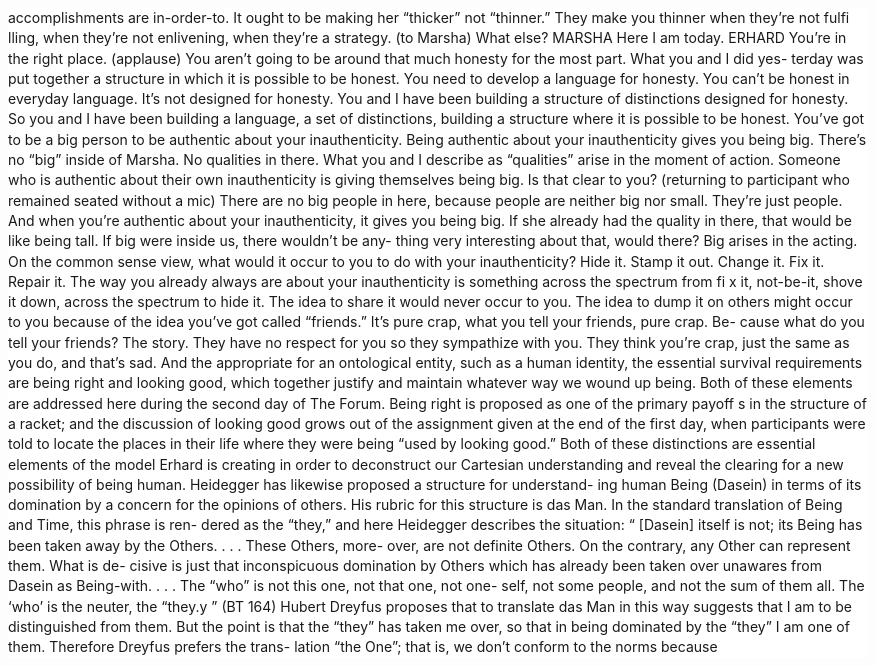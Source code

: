 accomplishments are in-order-to. It ought to be making her “thicker” not “thinner.” They make
you thinner when they’re not fulfi lling, when they’re not enlivening, when they’re a strategy.
(to Marsha)
What else?
MARSHA
Here I am today.
ERHARD
You’re in the right place.
(applause)
You aren’t going to be around that much honesty for the most part. What you and I did yes-
terday was put together a structure in which it is possible to be honest. You need to develop a
language for honesty. You can’t be honest in everyday language. It’s not designed for honesty.
You and I have been building a structure of distinctions designed for honesty. So you and I have
been building a language, a set of distinctions, building a structure where it is possible to be
honest. You’ve got to be a big person to be authentic about your inauthenticity. Being authentic
about your inauthenticity gives you being big. There’s no “big” inside of Marsha. No qualities
in there. What you and I describe as “qualities” arise in the moment of action. Someone who is
authentic about their own inauthenticity is giving themselves being big. Is that clear to you?
(returning to participant who remained seated without a mic)
There are no big people in here, because people are neither big nor small. They’re just people.
And when you’re authentic about your inauthenticity, it gives you being big. If she already had
the quality in there, that would be like being tall. If big were inside us, there wouldn’t be any-
thing very interesting about that, would there? Big arises in the acting. On the common sense
view, what would it occur to you to do with your inauthenticity? Hide it. Stamp it out. Change
it. Fix it. Repair it. The way you already always are about your inauthenticity is something
across the spectrum from fi x it, not-be-it, shove it down, across the spectrum to hide it. The idea
to share it would never occur to you. The idea to dump it on others might occur to you because
of the idea you’ve got called “friends.” It’s pure crap, what you tell your friends, pure crap. Be-
cause what do you tell your friends? The story. They have no respect for you so they sympathize
with you. They think you’re crap, just the same as you do, and that’s sad. And the appropriate
for an ontological entity, such as a human identity, the essential
survival requirements are being right and looking good, which
together justify and maintain whatever way we wound up being.
Both of these elements are addressed here during the second
day of The Forum. Being right is proposed as one of the primary
payoff s in the structure of a racket; and the discussion of looking
good grows out of the assignment given at the end of the first day,
when participants were told to locate the places in their life where
they were being “used by looking good.” Both of these distinctions
are essential elements of the model Erhard is creating in order to
deconstruct our Cartesian understanding and reveal the clearing
for a new possibility of being human.
Heidegger has likewise proposed a structure for understand-
ing human Being (Dasein) in terms of its domination by a concern
for the opinions of others. His rubric for this structure is das Man.
In the standard translation of Being and Time, this phrase is ren-
dered as the “they,” and here Heidegger describes the situation:
“
[Dasein] itself is not; its Being has been taken
away by the Others. . . . These Others, more-
over, are not definite Others. On the contrary,
any Other can represent them. What is de-
cisive is just that inconspicuous domination
by Others which has already been taken over
unawares from Dasein as Being-with. . . . The
“who” is not this one, not that one, not one-
self, not some people, and not the sum of them
all. The ‘who’ is the neuter, the “they.y ” (BT 164)
Hubert Dreyfus proposes that to translate das Man in this way
suggests that I am to be distinguished from them. But the point is
that the “they” has taken me over, so that in being dominated by
the “they” I am one of them. Therefore Dreyfus prefers the trans-
lation “the One”; that is, we don’t conform to the norms because